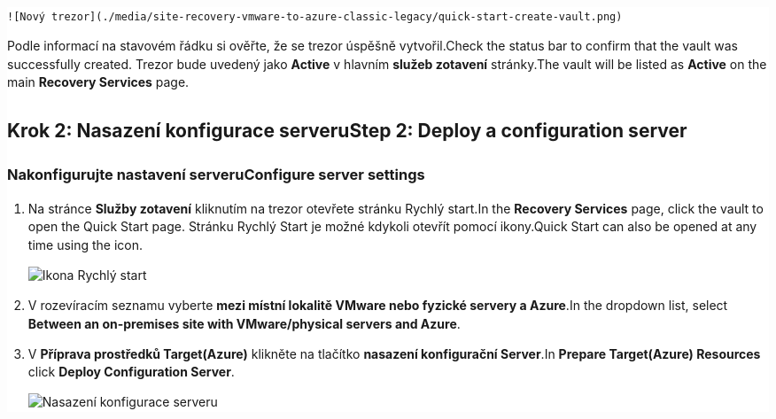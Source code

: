     ![Nový trezor](./media/site-recovery-vmware-to-azure-classic-legacy/quick-start-create-vault.png)

<span data-ttu-id="00070-470">Podle informací na stavovém řádku si ověřte, že se trezor úspěšně vytvořil.</span><span class="sxs-lookup"><span data-stu-id="00070-470">Check the status bar to confirm that the vault was successfully created.</span></span> <span data-ttu-id="00070-471">Trezor bude uvedený jako **Active** v hlavním **služeb zotavení** stránky.</span><span class="sxs-lookup"><span data-stu-id="00070-471">The vault will be listed as **Active** on the main **Recovery Services** page.</span></span>

## <a name="step-2-deploy-a-configuration-server"></a><span data-ttu-id="00070-472">Krok 2: Nasazení konfigurace serveru</span><span class="sxs-lookup"><span data-stu-id="00070-472">Step 2: Deploy a configuration server</span></span>
### <a name="configure-server-settings"></a><span data-ttu-id="00070-473">Nakonfigurujte nastavení serveru</span><span class="sxs-lookup"><span data-stu-id="00070-473">Configure server settings</span></span>
1. <span data-ttu-id="00070-474">Na stránce **Služby zotavení** kliknutím na trezor otevřete stránku Rychlý start.</span><span class="sxs-lookup"><span data-stu-id="00070-474">In the **Recovery Services** page, click the vault to open the Quick Start page.</span></span> <span data-ttu-id="00070-475">Stránku Rychlý Start je možné kdykoli otevřít pomocí ikony.</span><span class="sxs-lookup"><span data-stu-id="00070-475">Quick Start can also be opened at any time using the icon.</span></span>

    ![Ikona Rychlý start](./media/site-recovery-vmware-to-azure-classic-legacy/quick-start-icon.png)
2. <span data-ttu-id="00070-477">V rozevíracím seznamu vyberte **mezi místní lokalitě VMware nebo fyzické servery a Azure**.</span><span class="sxs-lookup"><span data-stu-id="00070-477">In the dropdown list, select **Between an on-premises site with VMware/physical servers and Azure**.</span></span>
3. <span data-ttu-id="00070-478">V **Příprava prostředků Target(Azure)** klikněte na tlačítko **nasazení konfigurační Server**.</span><span class="sxs-lookup"><span data-stu-id="00070-478">In **Prepare Target(Azure) Resources** click **Deploy Configuration Server**.</span></span>

    ![Nasazení konfigurace serveru](./media/site-recovery-vmware-to-azure-classic-legacy/deploy-cs2.png)
